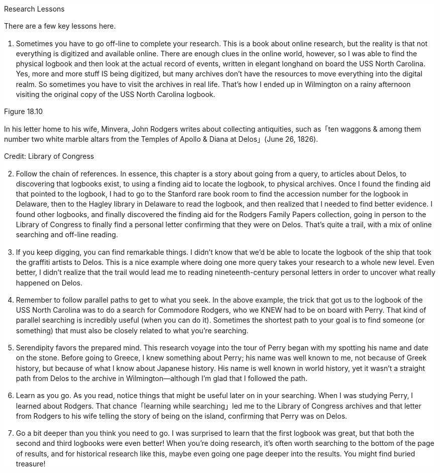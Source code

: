 Research Lessons

There are a few key lessons here.

1. Sometimes you have to go off-line to complete your research. This is a book about online research, but the reality is that not everything is digitized and available online. There are enough clues in the online world, however, so I was able to find the physical logbook and then look at the actual record of events, written in elegant longhand on board the USS North Carolina. Yes, more and more stuff IS being digitized, but many archives don’t have the resources to move everything into the digital realm. So sometimes you have to visit the archives in real life. That’s how I ended up in Wilmington on a rainy afternoon visiting the original copy of the USS North Carolina logbook.

Figure 18.10

In his letter home to his wife, Minvera, John Rodgers writes about collecting antiquities, such as「ten waggons & among them number two white marble altars from the Temples of Apollo & Diana at Delos」(June 26, 1826).

Credit: Library of Congress

2. Follow the chain of references. In essence, this chapter is a story about going from a query, to articles about Delos, to discovering that logbooks exist, to using a finding aid to locate the logbook, to physical archives. Once I found the finding aid that pointed to the logbook, I had to go to the Stanford rare book room to find the accession number for the logbook in Delaware, then to the Hagley library in Delaware to read the logbook, and then realized that I needed to find better evidence. I found other logbooks, and finally discovered the finding aid for the Rodgers Family Papers collection, going in person to the Library of Congress to finally find a personal letter confirming that they were on Delos. That’s quite a trail, with a mix of online searching and off-line reading.

3. If you keep digging, you can find remarkable things. I didn’t know that we’d be able to locate the logbook of the ship that took the graffiti artists to Delos. This is a nice example where doing one more query takes your research to a whole new level. Even better, I didn’t realize that the trail would lead me to reading nineteenth-century personal letters in order to uncover what really happened on Delos.

4. Remember to follow parallel paths to get to what you seek. In the above example, the trick that got us to the logbook of the USS North Carolina was to do a search for Commodore Rodgers, who we KNEW had to be on board with Perry. That kind of parallel searching is incredibly useful (when you can do it). Sometimes the shortest path to your goal is to find someone (or something) that must also be closely related to what you’re searching.

5. Serendipity favors the prepared mind. This research voyage into the tour of Perry began with my spotting his name and date on the stone. Before going to Greece, I knew something about Perry; his name was well known to me, not because of Greek history, but because of what I know about Japanese history. His name is well known in world history, yet it wasn’t a straight path from Delos to the archive in Wilmington—although I’m glad that I followed the path.

6. Learn as you go. As you read, notice things that might be useful later on in your searching. When I was studying Perry, I learned about Rodgers. That chance「learning while searching」led me to the Library of Congress archives and that letter from Rodgers to his wife telling the story of being on the island, confirming that Perry was on Delos.

7. Go a bit deeper than you think you need to go. I was surprised to learn that the first logbook was great, but that both the second and third logbooks were even better! When you’re doing research, it’s often worth searching to the bottom of the page of results, and for historical research like this, maybe even going one page deeper into the results. You might find buried treasure!
